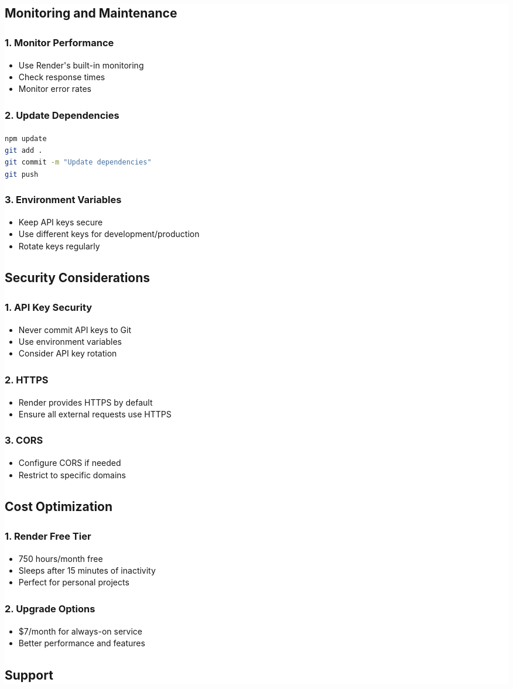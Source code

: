 ## Monitoring and Maintenance

### 1. Monitor Performance
- Use Render's built-in monitoring
- Check response times
- Monitor error rates

### 2. Update Dependencies
```bash
npm update
git add .
git commit -m "Update dependencies"
git push
```

### 3. Environment Variables
- Keep API keys secure
- Use different keys for development/production
- Rotate keys regularly

## Security Considerations

### 1. API Key Security
- Never commit API keys to Git
- Use environment variables
- Consider API key rotation

### 2. HTTPS
- Render provides HTTPS by default
- Ensure all external requests use HTTPS

### 3. CORS
- Configure CORS if needed
- Restrict to specific domains

## Cost Optimization

### 1. Render Free Tier
- 750 hours/month free
- Sleeps after 15 minutes of inactivity
- Perfect for personal projects

### 2. Upgrade Options
- $7/month for always-on service
- Better performance and features

## Support
